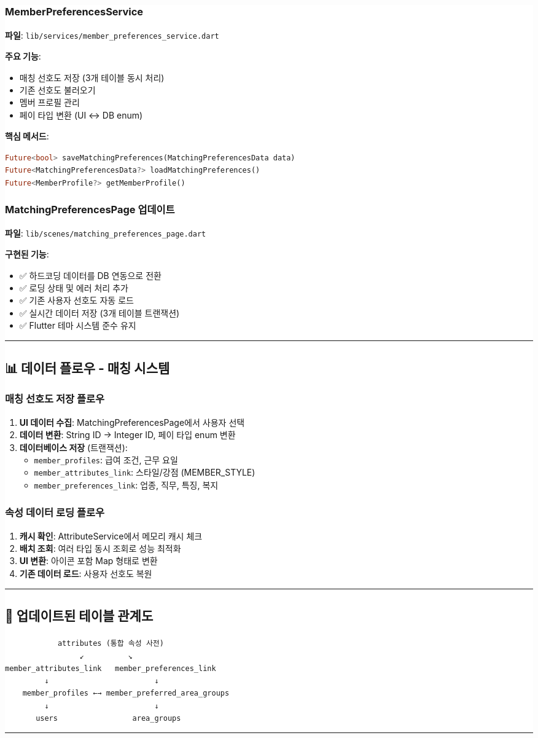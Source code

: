 ### MemberPreferencesService
**파일**: `lib/services/member_preferences_service.dart`

**주요 기능**:
- 매칭 선호도 저장 (3개 테이블 동시 처리)
- 기존 선호도 불러오기
- 멤버 프로필 관리
- 페이 타입 변환 (UI ↔ DB enum)

**핵심 메서드**:
```dart
Future<bool> saveMatchingPreferences(MatchingPreferencesData data)
Future<MatchingPreferencesData?> loadMatchingPreferences()
Future<MemberProfile?> getMemberProfile()
```

### MatchingPreferencesPage 업데이트
**파일**: `lib/scenes/matching_preferences_page.dart`

**구현된 기능**:
- ✅ 하드코딩 데이터를 DB 연동으로 전환
- ✅ 로딩 상태 및 에러 처리 추가
- ✅ 기존 사용자 선호도 자동 로드
- ✅ 실시간 데이터 저장 (3개 테이블 트랜잭션)
- ✅ Flutter 테마 시스템 준수 유지

---

## 📊 데이터 플로우 - 매칭 시스템

### 매칭 선호도 저장 플로우
1. **UI 데이터 수집**: MatchingPreferencesPage에서 사용자 선택
2. **데이터 변환**: String ID → Integer ID, 페이 타입 enum 변환
3. **데이터베이스 저장** (트랜잭션):
   - `member_profiles`: 급여 조건, 근무 요일
   - `member_attributes_link`: 스타일/강점 (MEMBER_STYLE)
   - `member_preferences_link`: 업종, 직무, 특징, 복지

### 속성 데이터 로딩 플로우
1. **캐시 확인**: AttributeService에서 메모리 캐시 체크
2. **배치 조회**: 여러 타입 동시 조회로 성능 최적화
3. **UI 변환**: 아이콘 포함 Map 형태로 변환
4. **기존 데이터 로드**: 사용자 선호도 복원

---

## 🔗 업데이트된 테이블 관계도

```
            attributes (통합 속성 사전)
                 ↙          ↘
member_attributes_link   member_preferences_link
         ↓                        ↓
    member_profiles ←→ member_preferred_area_groups
         ↓                        ↓
       users                 area_groups
```

---